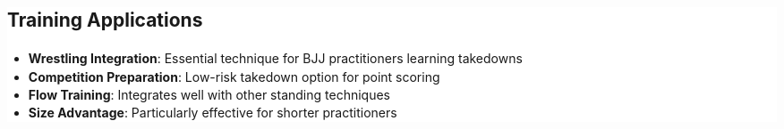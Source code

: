 ## Training Applications
- **Wrestling Integration**: Essential technique for BJJ practitioners learning takedowns
- **Competition Preparation**: Low-risk takedown option for point scoring
- **Flow Training**: Integrates well with other standing techniques
- **Size Advantage**: Particularly effective for shorter practitioners
